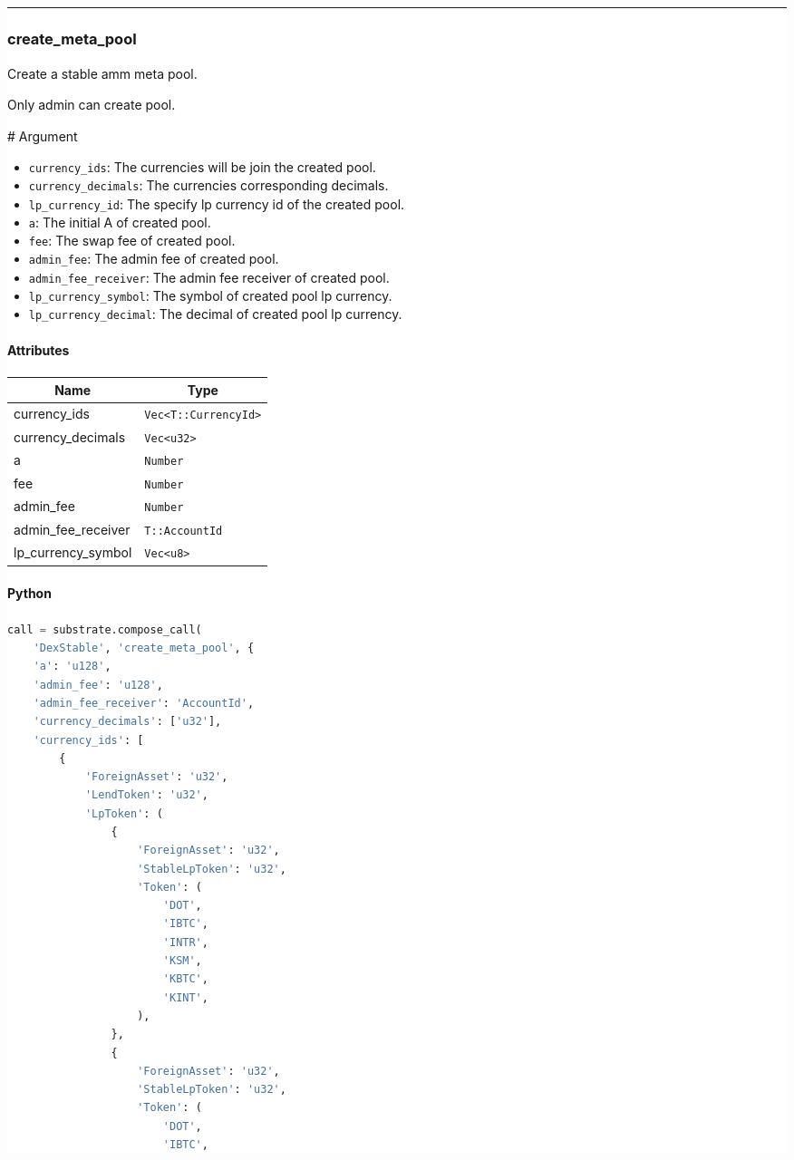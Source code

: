 ---------
### create_meta_pool
Create a stable amm meta pool.

Only admin can create pool.

\# Argument

- `currency_ids`: The currencies will be join the created pool.
- `currency_decimals`: The currencies corresponding decimals.
- `lp_currency_id`: The specify lp currency id of the created pool.
- `a`: The initial A of created pool.
- `fee`: The swap fee of created pool.
- `admin_fee`: The admin fee of created pool.
- `admin_fee_receiver`: The admin fee receiver of created pool.
- `lp_currency_symbol`: The symbol of created pool lp currency.
- `lp_currency_decimal`: The decimal of created pool lp currency.
#### Attributes
| Name | Type |
| -------- | -------- | 
| currency_ids | `Vec<T::CurrencyId>` | 
| currency_decimals | `Vec<u32>` | 
| a | `Number` | 
| fee | `Number` | 
| admin_fee | `Number` | 
| admin_fee_receiver | `T::AccountId` | 
| lp_currency_symbol | `Vec<u8>` | 

#### Python
```python
call = substrate.compose_call(
    'DexStable', 'create_meta_pool', {
    'a': 'u128',
    'admin_fee': 'u128',
    'admin_fee_receiver': 'AccountId',
    'currency_decimals': ['u32'],
    'currency_ids': [
        {
            'ForeignAsset': 'u32',
            'LendToken': 'u32',
            'LpToken': (
                {
                    'ForeignAsset': 'u32',
                    'StableLpToken': 'u32',
                    'Token': (
                        'DOT',
                        'IBTC',
                        'INTR',
                        'KSM',
                        'KBTC',
                        'KINT',
                    ),
                },
                {
                    'ForeignAsset': 'u32',
                    'StableLpToken': 'u32',
                    'Token': (
                        'DOT',
                        'IBTC',
```